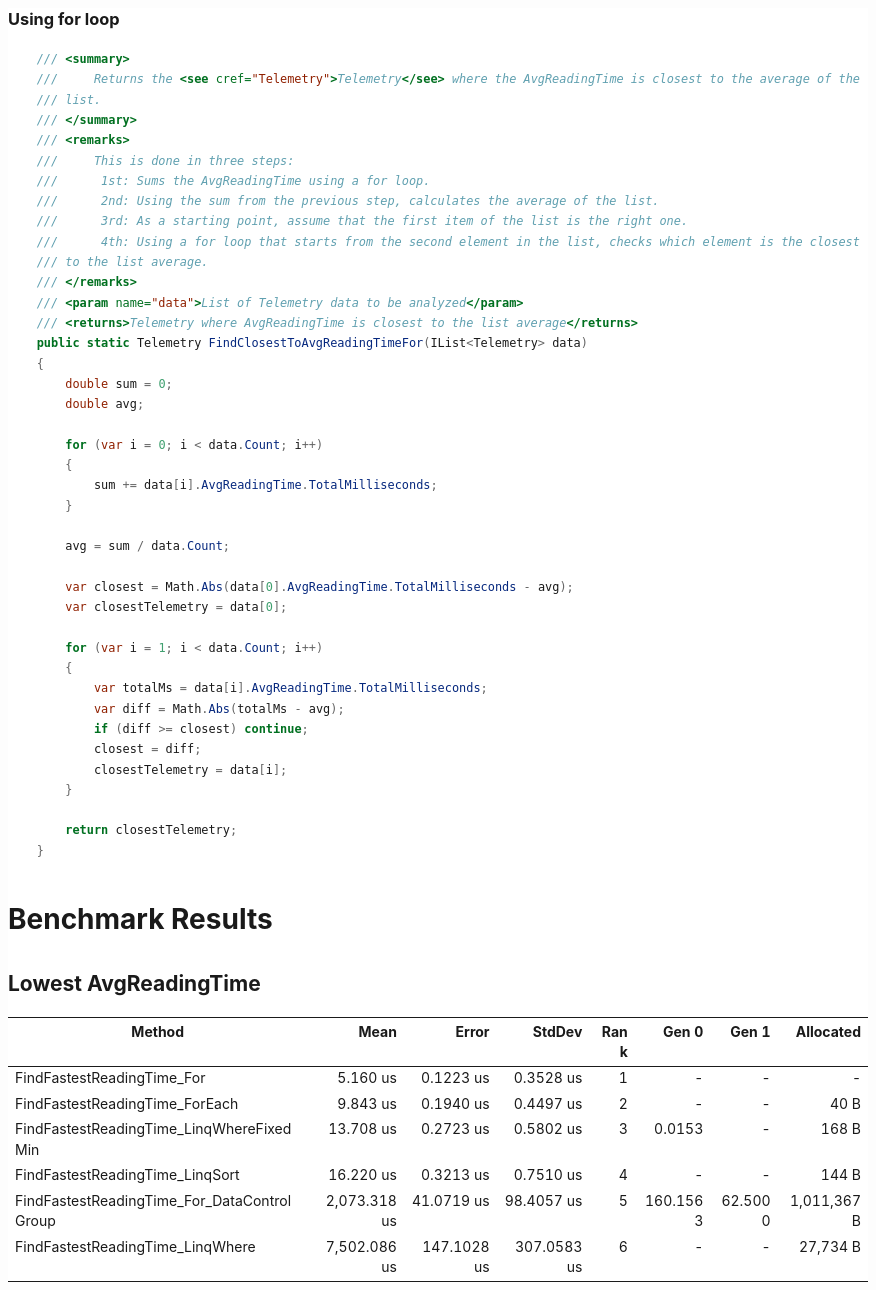 ### Using for loop
```c#
    /// <summary>
    ///     Returns the <see cref="Telemetry">Telemetry</see> where the AvgReadingTime is closest to the average of the
    /// list.
    /// </summary>
    /// <remarks>
    ///     This is done in three steps:
    ///      1st: Sums the AvgReadingTime using a for loop.
    ///      2nd: Using the sum from the previous step, calculates the average of the list.
    ///      3rd: As a starting point, assume that the first item of the list is the right one.
    ///      4th: Using a for loop that starts from the second element in the list, checks which element is the closest
    /// to the list average.
    /// </remarks>
    /// <param name="data">List of Telemetry data to be analyzed</param>
    /// <returns>Telemetry where AvgReadingTime is closest to the list average</returns>
    public static Telemetry FindClosestToAvgReadingTimeFor(IList<Telemetry> data)
    {
        double sum = 0;
        double avg;
        
        for (var i = 0; i < data.Count; i++)
        {
            sum += data[i].AvgReadingTime.TotalMilliseconds;
        }

        avg = sum / data.Count;

        var closest = Math.Abs(data[0].AvgReadingTime.TotalMilliseconds - avg);
        var closestTelemetry = data[0];
        
        for (var i = 1; i < data.Count; i++)
        {
            var totalMs = data[i].AvgReadingTime.TotalMilliseconds;
            var diff = Math.Abs(totalMs - avg);
            if (diff >= closest) continue;
            closest = diff;
            closestTelemetry = data[i];
        }
        
        return closestTelemetry;
    }
```

# Benchmark Results
## Lowest AvgReadingTime
|                                      Method |         Mean |       Error |      StdDev | Rank |    Gen 0 |   Gen 1 |   Allocated |
|-------------------------------------------- |-------------:|------------:|------------:|-----:|---------:|--------:|------------:|
|                  FindFastestReadingTime_For |     5.160 us |   0.1223 us |   0.3528 us |    1 |        - |       - |           - |
|              FindFastestReadingTime_ForEach |     9.843 us |   0.1940 us |   0.4497 us |    2 |        - |       - |        40 B |
|    FindFastestReadingTime_LinqWhereFixedMin |    13.708 us |   0.2723 us |   0.5802 us |    3 |   0.0153 |       - |       168 B |
|             FindFastestReadingTime_LinqSort |    16.220 us |   0.3213 us |   0.7510 us |    4 |        - |       - |       144 B |
| FindFastestReadingTime_For_DataControlGroup | 2,073.318 us |  41.0719 us |  98.4057 us |    5 | 160.1563 | 62.5000 | 1,011,367 B |
|            FindFastestReadingTime_LinqWhere | 7,502.086 us | 147.1028 us | 307.0583 us |    6 |        - |       - |    27,734 B |
